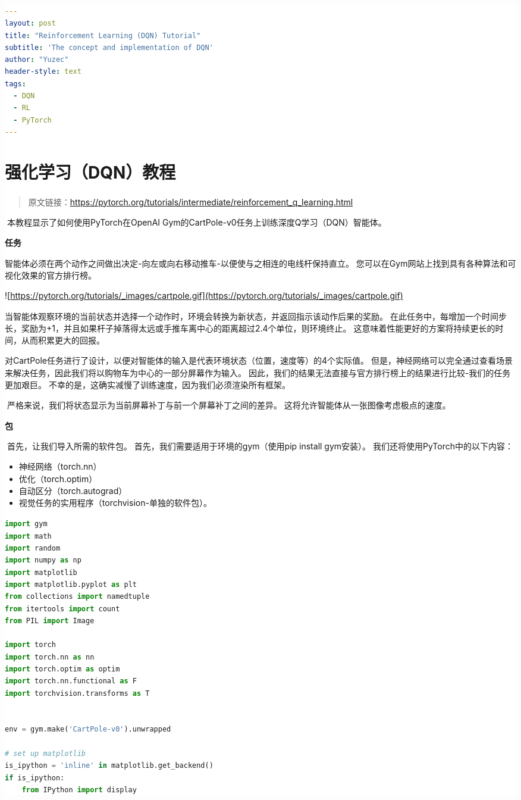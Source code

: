```yaml
---
layout: post
title: "Reinforcement Learning (DQN) Tutorial"
subtitle: 'The concept and implementation of DQN'
author: "Yuzec"
header-style: text
tags:
  - DQN
  - RL
  - PyTorch
---
```


# 强化学习（DQN）教程

> 原文链接：https://pytorch.org/tutorials/intermediate/reinforcement_q_learning.html

​		本教程显示了如何使用PyTorch在OpenAI Gym的CartPole-v0任务上训练深度Q学习（DQN）智能体。

**任务**

​		智能体必须在两个动作之间做出决定-向左或向右移动推车-以便使与之相连的电线杆保持直立。 您可以在Gym网站上找到具有各种算法和可视化效果的官方排行榜。

![https://pytorch.org/tutorials/_images/cartpole.gif](https://pytorch.org/tutorials/_images/cartpole.gif)

​		当智能体观察环境的当前状态并选择一个动作时，环境会转换为新状态，并返回指示该动作后果的奖励。 在此任务中，每增加一个时间步长，奖励为+1，并且如果杆子掉落得太远或手推车离中心的距离超过2.4个单位，则环境终止。 这意味着性能更好的方案将持续更长的时间，从而积累更大的回报。

​		对CartPole任务进行了设计，以便对智能体的输入是代表环境状态（位置，速度等）的4个实际值。 但是，神经网络可以完全通过查看场景来解决任务，因此我们将以购物车为中心的一部分屏幕作为输入。 因此，我们的结果无法直接与官方排行榜上的结果进行比较-我们的任务更加艰巨。 不幸的是，这确实减慢了训练速度，因为我们必须渲染所有框架。

​		严格来说，我们将状态显示为当前屏幕补丁与前一个屏幕补丁之间的差异。 这将允许智能体从一张图像考虑极点的速度。

**包**

​		首先，让我们导入所需的软件包。 首先，我们需要适用于环境的gym（使用pip install gym安装）。 我们还将使用PyTorch中的以下内容：

- 神经网络（torch.nn）
- 优化（torch.optim）
- 自动区分（torch.autograd）
- 视觉任务的实用程序（torchvision-单独的软件包）。

```python
import gym
import math
import random
import numpy as np
import matplotlib
import matplotlib.pyplot as plt
from collections import namedtuple
from itertools import count
from PIL import Image

import torch
import torch.nn as nn
import torch.optim as optim
import torch.nn.functional as F
import torchvision.transforms as T


env = gym.make('CartPole-v0').unwrapped

# set up matplotlib
is_ipython = 'inline' in matplotlib.get_backend()
if is_ipython:
    from IPython import display
```